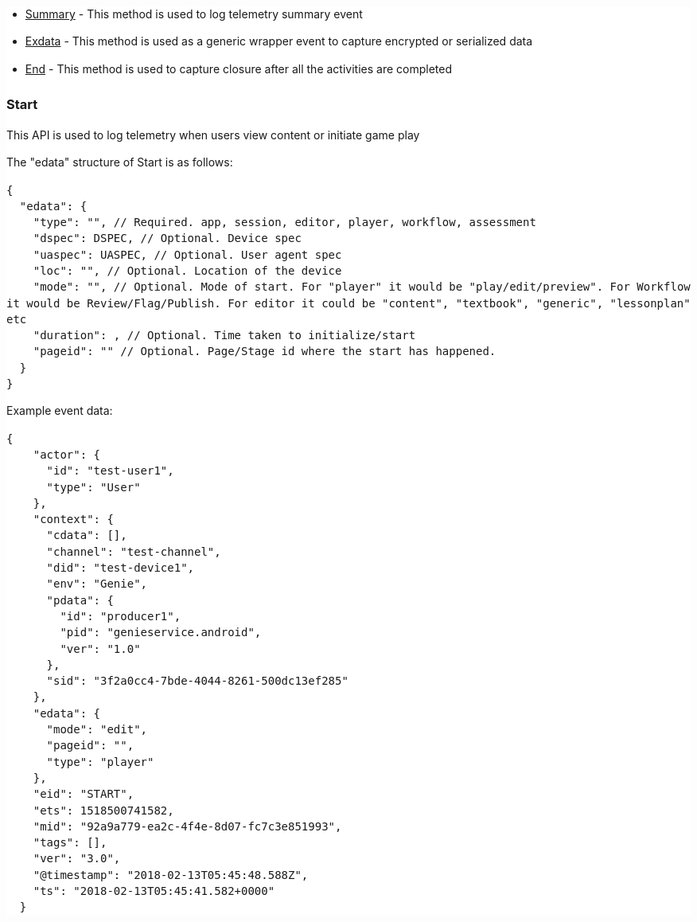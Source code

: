 * [Summary](developer-docs/telemetry/eventdetails/#summary) - This method is used to log telemetry summary event

* [Exdata](developer-docs/telemetry/eventdetails/#exdata) - This method is used as a generic wrapper event to capture encrypted or serialized data

* [End](developer-docs/telemetry/eventdetails/#end) - This method is used to capture closure after all the activities are completed

### Start

This API is used to log telemetry when users view content or initiate game play

The "edata" structure of Start is as follows:

<pre>
{
  "edata": {
    "type": "", // Required. app, session, editor, player, workflow, assessment
    "dspec": DSPEC, // Optional. Device spec
    "uaspec": UASPEC, // Optional. User agent spec
    "loc": "", // Optional. Location of the device
    "mode": "", // Optional. Mode of start. For "player" it would be "play/edit/preview". For Workflow it would be Review/Flag/Publish. For editor it could be "content", "textbook", "generic", "lessonplan" etc
    "duration": , // Optional. Time taken to initialize/start
    "pageid": "" // Optional. Page/Stage id where the start has happened.
  }
}
</pre>

Example event data:

<pre>
{
    "actor": {
      "id": "test-user1",
      "type": "User"
    },
    "context": {
      "cdata": [],
      "channel": "test-channel",
      "did": "test-device1",
      "env": "Genie",
      "pdata": {
        "id": "producer1",
        "pid": "genieservice.android",
        "ver": "1.0"
      },
      "sid": "3f2a0cc4-7bde-4044-8261-500dc13ef285"
    },
    "edata": {
      "mode": "edit",
      "pageid": "",
      "type": "player"
    },
    "eid": "START",
    "ets": 1518500741582,
    "mid": "92a9a779-ea2c-4f4e-8d07-fc7c3e851993",
    "tags": [],
    "ver": "3.0",
    "@timestamp": "2018-02-13T05:45:48.588Z",
    "ts": "2018-02-13T05:45:41.582+0000"
  }
</pre>
